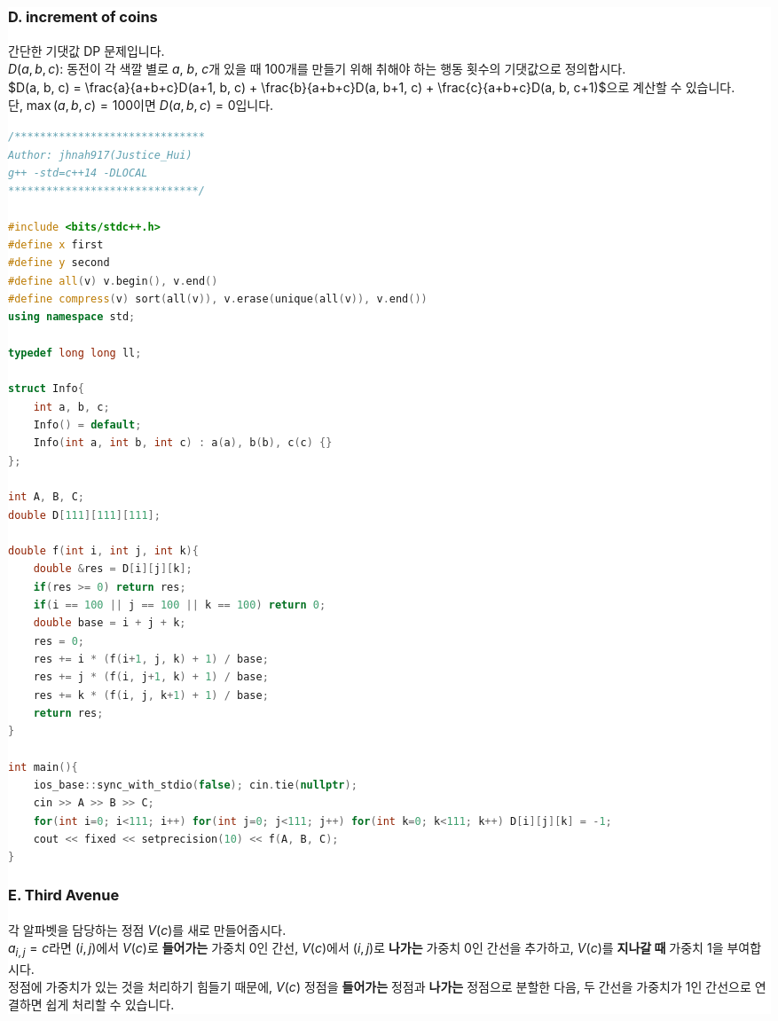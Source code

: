 ### D. increment of coins
간단한 기댓값 DP 문제입니다.<br>
$D(a, b, c)$: 동전이 각 색깔 별로 $a$, $b$, $c$개 있을 때 100개를 만들기 위해 취해야 하는 행동 횟수의 기댓값으로 정의합시다.<br>
$D(a, b, c) = \frac{a}{a+b+c}D(a+1, b, c) + \frac{b}{a+b+c}D(a, b+1, c) + \frac{c}{a+b+c}D(a, b, c+1)$으로 계산할 수 있습니다.<br>
단, $\max(a, b, c) = 100$이면 $D(a, b, c) = 0$입니다.
```cpp
/******************************
Author: jhnah917(Justice_Hui)
g++ -std=c++14 -DLOCAL
******************************/

#include <bits/stdc++.h>
#define x first
#define y second
#define all(v) v.begin(), v.end()
#define compress(v) sort(all(v)), v.erase(unique(all(v)), v.end())
using namespace std;

typedef long long ll;

struct Info{
    int a, b, c;
    Info() = default;
    Info(int a, int b, int c) : a(a), b(b), c(c) {}
};

int A, B, C;
double D[111][111][111];

double f(int i, int j, int k){
    double &res = D[i][j][k];
    if(res >= 0) return res;
    if(i == 100 || j == 100 || k == 100) return 0;
    double base = i + j + k;
    res = 0;
    res += i * (f(i+1, j, k) + 1) / base;
    res += j * (f(i, j+1, k) + 1) / base;
    res += k * (f(i, j, k+1) + 1) / base;
    return res;
}

int main(){
    ios_base::sync_with_stdio(false); cin.tie(nullptr);
    cin >> A >> B >> C;
    for(int i=0; i<111; i++) for(int j=0; j<111; j++) for(int k=0; k<111; k++) D[i][j][k] = -1;
    cout << fixed << setprecision(10) << f(A, B, C);
}
```

### E. Third Avenue
각 알파벳을 담당하는 정점 $V(c)$를 새로 만들어줍시다.<br>
$a_{i, j} = c$라면 $(i, j)$에서 $V(c)$로 **들어가는** 가중치 0인 간선, $V(c)$에서 $(i, j)$로 **나가는** 가중치 0인 간선을 추가하고, $V(c)$를 **지나갈 때** 가중치 1을 부여합시다.<br>
정점에 가중치가 있는 것을 처리하기 힘들기 때문에, $V(c)$ 정점을 **들어가는** 정점과 **나가는** 정점으로 분할한 다음, 두 간선을 가중치가 1인 간선으로 연결하면 쉽게 처리할 수 있습니다.
